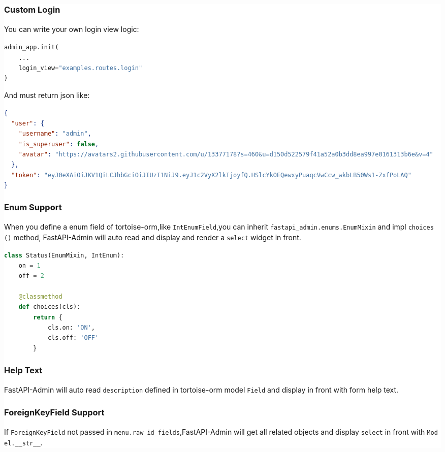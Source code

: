 ### Custom Login

You can write your own login view logic:

```python
admin_app.init(
    ...
    login_view="examples.routes.login"
)
```

And must return json like:

```json
{
  "user": {
    "username": "admin",
    "is_superuser": false,
    "avatar": "https://avatars2.githubusercontent.com/u/13377178?s=460&u=d150d522579f41a52a0b3dd8ea997e0161313b6e&v=4"
  },
  "token": "eyJ0eXAiOiJKV1QiLCJhbGciOiJIUzI1NiJ9.eyJ1c2VyX2lkIjoyfQ.HSlcYkOEQewxyPuaqcVwCcw_wkbLB50Ws1-ZxfPoLAQ"
}
```

### Enum Support

When you define a enum field of tortoise-orm,like `IntEnumField`,you can
inherit `fastapi_admin.enums.EnumMixin` and impl `choices()` method,
FastAPI-Admin will auto read and display and render a `select` widget in
front.

```python
class Status(EnumMixin, IntEnum):
    on = 1
    off = 2

    @classmethod
    def choices(cls):
        return {
            cls.on: 'ON',
            cls.off: 'OFF'
        }
```

### Help Text

FastAPI-Admin will auto read `description` defined in tortoise-orm model
`Field` and display in front with form help text.

### ForeignKeyField Support

If `ForeignKeyField` not passed in `menu.raw_id_fields`,FastAPI-Admin
will get all related objects and display `select` in front with
`Model.__str__`.
